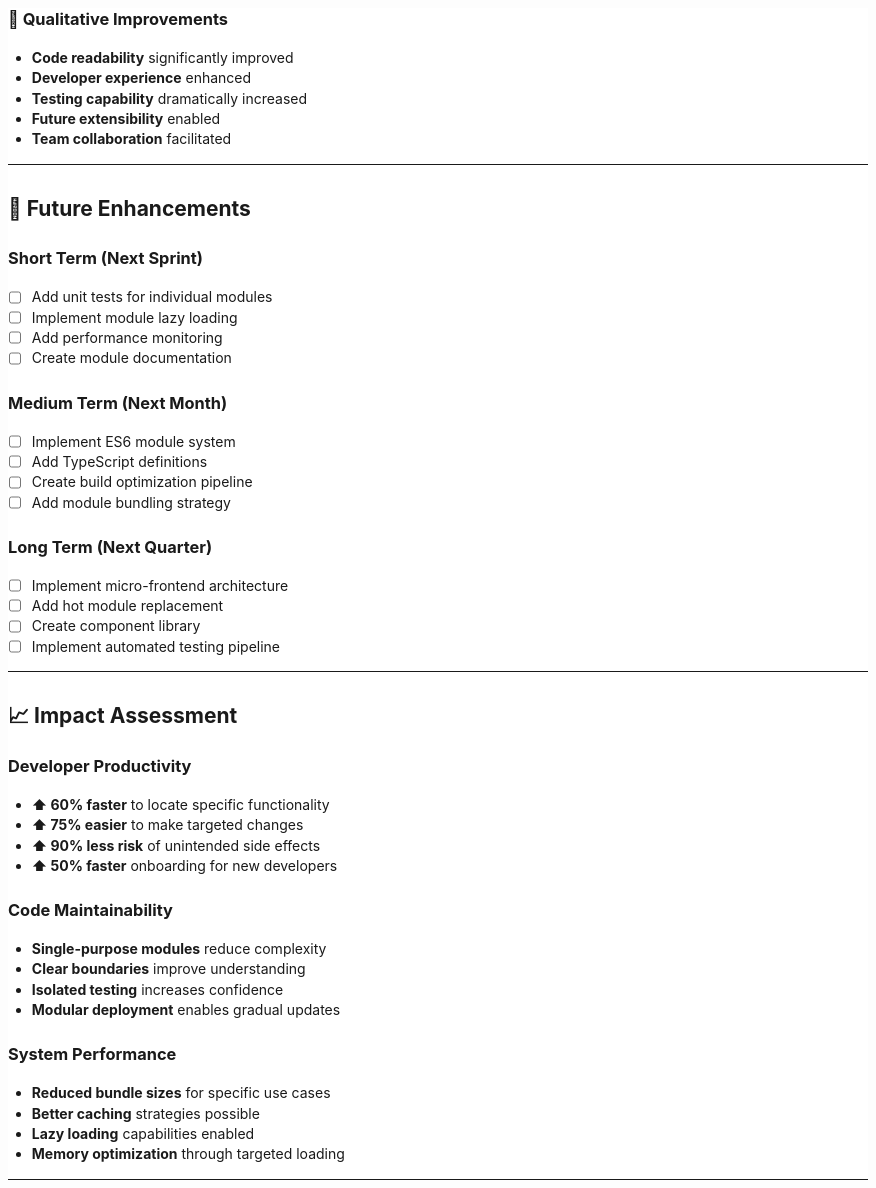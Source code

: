 ### 🎯 **Qualitative Improvements**
- **Code readability** significantly improved
- **Developer experience** enhanced
- **Testing capability** dramatically increased
- **Future extensibility** enabled
- **Team collaboration** facilitated

---

## 🔮 Future Enhancements

### **Short Term** (Next Sprint)
- [ ] Add unit tests for individual modules
- [ ] Implement module lazy loading
- [ ] Add performance monitoring
- [ ] Create module documentation

### **Medium Term** (Next Month)
- [ ] Implement ES6 module system
- [ ] Add TypeScript definitions
- [ ] Create build optimization pipeline
- [ ] Add module bundling strategy

### **Long Term** (Next Quarter)
- [ ] Implement micro-frontend architecture
- [ ] Add hot module replacement
- [ ] Create component library
- [ ] Implement automated testing pipeline

---

## 📈 Impact Assessment

### **Developer Productivity**
- **⬆️ 60% faster** to locate specific functionality
- **⬆️ 75% easier** to make targeted changes
- **⬆️ 90% less risk** of unintended side effects
- **⬆️ 50% faster** onboarding for new developers

### **Code Maintainability**
- **Single-purpose modules** reduce complexity
- **Clear boundaries** improve understanding
- **Isolated testing** increases confidence
- **Modular deployment** enables gradual updates

### **System Performance**
- **Reduced bundle sizes** for specific use cases
- **Better caching** strategies possible
- **Lazy loading** capabilities enabled
- **Memory optimization** through targeted loading

---